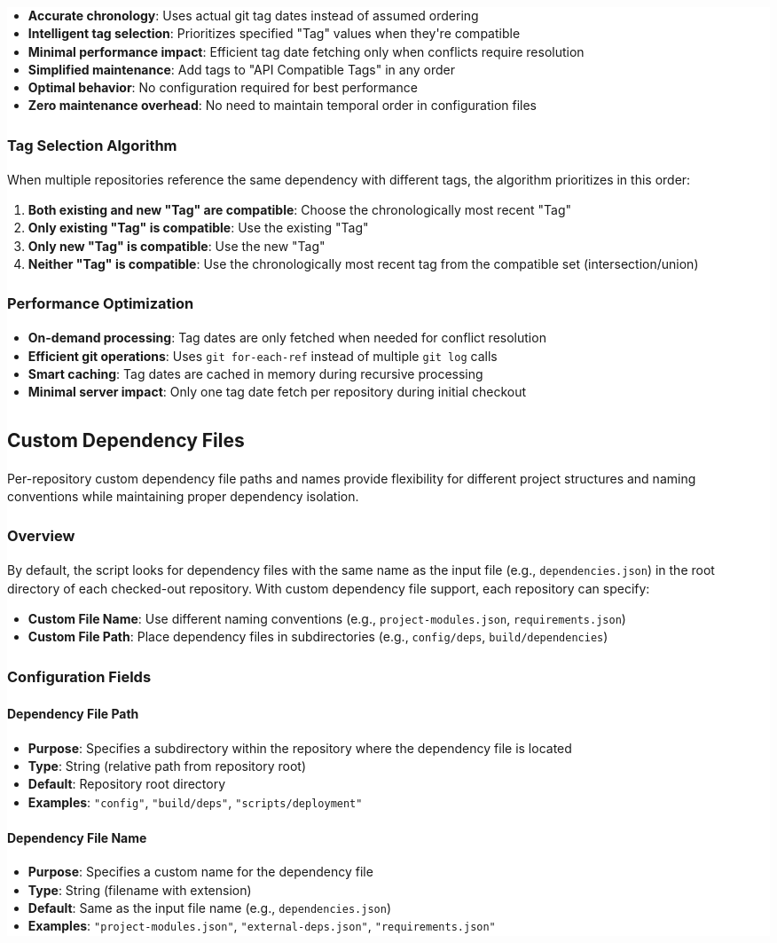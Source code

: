 - **Accurate chronology**: Uses actual git tag dates instead of assumed ordering
- **Intelligent tag selection**: Prioritizes specified "Tag" values when they're compatible
- **Minimal performance impact**: Efficient tag date fetching only when conflicts require resolution
- **Simplified maintenance**: Add tags to "API Compatible Tags" in any order
- **Optimal behavior**: No configuration required for best performance
- **Zero maintenance overhead**: No need to maintain temporal order in configuration files

### Tag Selection Algorithm

When multiple repositories reference the same dependency with different tags, the algorithm prioritizes in this order:

1. **Both existing and new "Tag" are compatible**: Choose the chronologically most recent "Tag"
2. **Only existing "Tag" is compatible**: Use the existing "Tag" 
3. **Only new "Tag" is compatible**: Use the new "Tag"
4. **Neither "Tag" is compatible**: Use the chronologically most recent tag from the compatible set (intersection/union)

### Performance Optimization

- **On-demand processing**: Tag dates are only fetched when needed for conflict resolution
- **Efficient git operations**: Uses `git for-each-ref` instead of multiple `git log` calls
- **Smart caching**: Tag dates are cached in memory during recursive processing
- **Minimal server impact**: Only one tag date fetch per repository during initial checkout

## Custom Dependency Files

Per-repository custom dependency file paths and names provide flexibility for different project structures and naming conventions while maintaining proper dependency isolation.

### Overview

By default, the script looks for dependency files with the same name as the input file (e.g., `dependencies.json`) in the root directory of each checked-out repository. With custom dependency file support, each repository can specify:

- **Custom File Name**: Use different naming conventions (e.g., `project-modules.json`, `requirements.json`)
- **Custom File Path**: Place dependency files in subdirectories (e.g., `config/deps`, `build/dependencies`)

### Configuration Fields

#### Dependency File Path
- **Purpose**: Specifies a subdirectory within the repository where the dependency file is located
- **Type**: String (relative path from repository root)
- **Default**: Repository root directory
- **Examples**: `"config"`, `"build/deps"`, `"scripts/deployment"`

#### Dependency File Name  
- **Purpose**: Specifies a custom name for the dependency file
- **Type**: String (filename with extension)
- **Default**: Same as the input file name (e.g., `dependencies.json`)
- **Examples**: `"project-modules.json"`, `"external-deps.json"`, `"requirements.json"`
